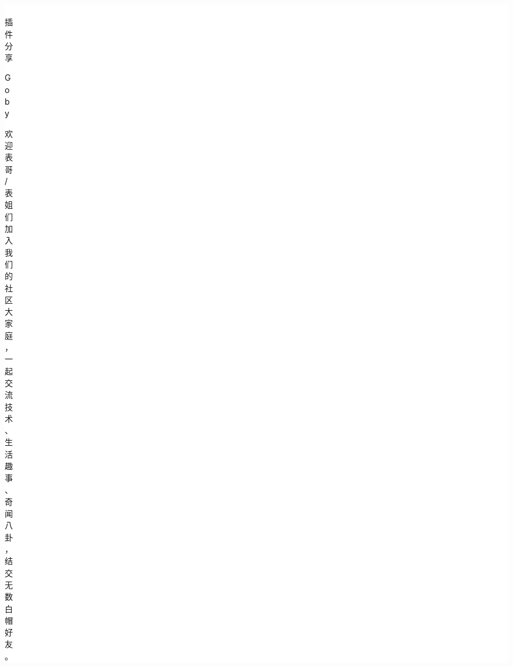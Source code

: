    
插  
件  
分  
享  
  
  
  
G  
o  
b  
y  
   
欢  
迎  
表  
哥  
/  
表  
姐  
们  
加  
入  
我  
们  
的  
社  
区  
大  
家  
庭  
，  
一  
起  
交  
流  
技  
术  
、  
生  
活  
趣  
事  
、  
奇  
闻  
八  
卦  
，  
结  
交  
无  
数  
白  
帽  
好  
友  
。  
  
